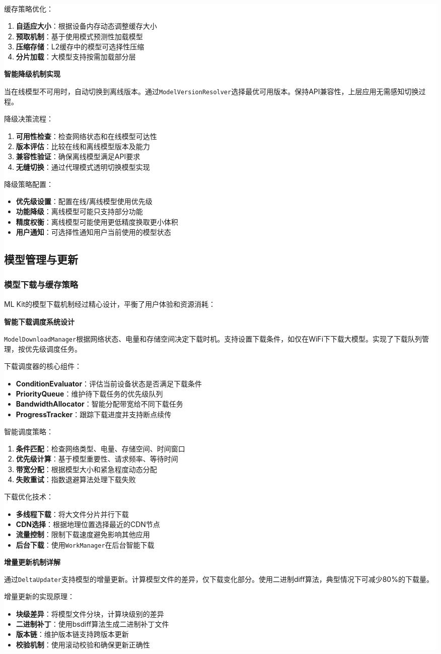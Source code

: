 缓存策略优化：
1. **自适应大小**：根据设备内存动态调整缓存大小
2. **预取机制**：基于使用模式预测性加载模型
3. **压缩存储**：L2缓存中的模型可选择性压缩
4. **分片加载**：大模型支持按需加载部分层

**智能降级机制实现**

当在线模型不可用时，自动切换到离线版本。通过`ModelVersionResolver`选择最优可用版本。保持API兼容性，上层应用无需感知切换过程。

降级决策流程：
1. **可用性检查**：检查网络状态和在线模型可达性
2. **版本评估**：比较在线和离线模型版本及能力
3. **兼容性验证**：确保离线模型满足API要求
4. **无缝切换**：通过代理模式透明切换模型实现

降级策略配置：
- **优先级设置**：配置在线/离线模型使用优先级
- **功能降级**：离线模型可能只支持部分功能
- **精度权衡**：离线模型可能使用更低精度换取更小体积
- **用户通知**：可选择性通知用户当前使用的模型状态

## 模型管理与更新

### 模型下载与缓存策略

ML Kit的模型下载机制经过精心设计，平衡了用户体验和资源消耗：

**智能下载调度系统设计**

`ModelDownloadManager`根据网络状态、电量和存储空间决定下载时机。支持设置下载条件，如仅在WiFi下下载大模型。实现了下载队列管理，按优先级调度任务。

下载调度器的核心组件：
- **ConditionEvaluator**：评估当前设备状态是否满足下载条件
- **PriorityQueue**：维护待下载任务的优先级队列
- **BandwidthAllocator**：智能分配带宽给不同下载任务
- **ProgressTracker**：跟踪下载进度并支持断点续传

智能调度策略：
1. **条件匹配**：检查网络类型、电量、存储空间、时间窗口
2. **优先级计算**：基于模型重要性、请求频率、等待时间
3. **带宽分配**：根据模型大小和紧急程度动态分配
4. **失败重试**：指数退避算法处理下载失败

下载优化技术：
- **多线程下载**：将大文件分片并行下载
- **CDN选择**：根据地理位置选择最近的CDN节点
- **流量控制**：限制下载速度避免影响其他应用
- **后台下载**：使用`WorkManager`在后台智能下载

**增量更新机制详解**

通过`DeltaUpdater`支持模型的增量更新。计算模型文件的差异，仅下载变化部分。使用二进制diff算法，典型情况下可减少80%的下载量。

增量更新的实现原理：
- **块级差异**：将模型文件分块，计算块级别的差异
- **二进制补丁**：使用bsdiff算法生成二进制补丁文件
- **版本链**：维护版本链支持跨版本更新
- **校验机制**：使用滚动校验和确保更新正确性
